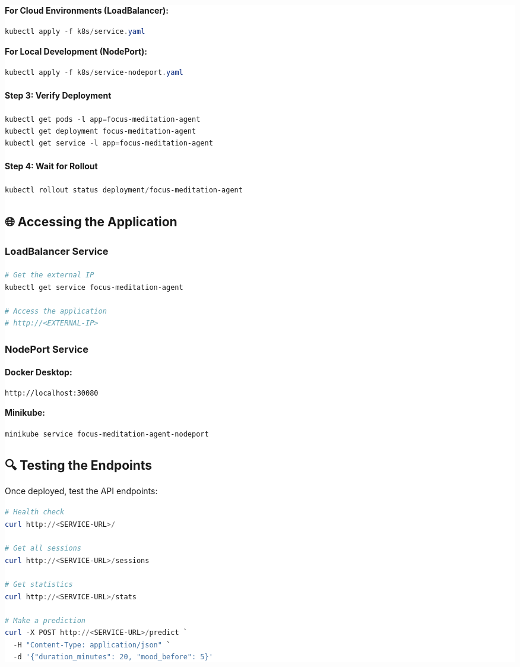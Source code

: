 **For Cloud Environments (LoadBalancer):**
```powershell
kubectl apply -f k8s/service.yaml
```

**For Local Development (NodePort):**
```powershell
kubectl apply -f k8s/service-nodeport.yaml
```

#### Step 3: Verify Deployment
```powershell
kubectl get pods -l app=focus-meditation-agent
kubectl get deployment focus-meditation-agent
kubectl get service -l app=focus-meditation-agent
```

#### Step 4: Wait for Rollout
```powershell
kubectl rollout status deployment/focus-meditation-agent
```

## 🌐 Accessing the Application

### LoadBalancer Service
```powershell
# Get the external IP
kubectl get service focus-meditation-agent

# Access the application
# http://<EXTERNAL-IP>
```

### NodePort Service

**Docker Desktop:**
```
http://localhost:30080
```

**Minikube:**
```powershell
minikube service focus-meditation-agent-nodeport
```

## 🔍 Testing the Endpoints

Once deployed, test the API endpoints:

```powershell
# Health check
curl http://<SERVICE-URL>/

# Get all sessions
curl http://<SERVICE-URL>/sessions

# Get statistics
curl http://<SERVICE-URL>/stats

# Make a prediction
curl -X POST http://<SERVICE-URL>/predict `
  -H "Content-Type: application/json" `
  -d '{"duration_minutes": 20, "mood_before": 5}'
```
